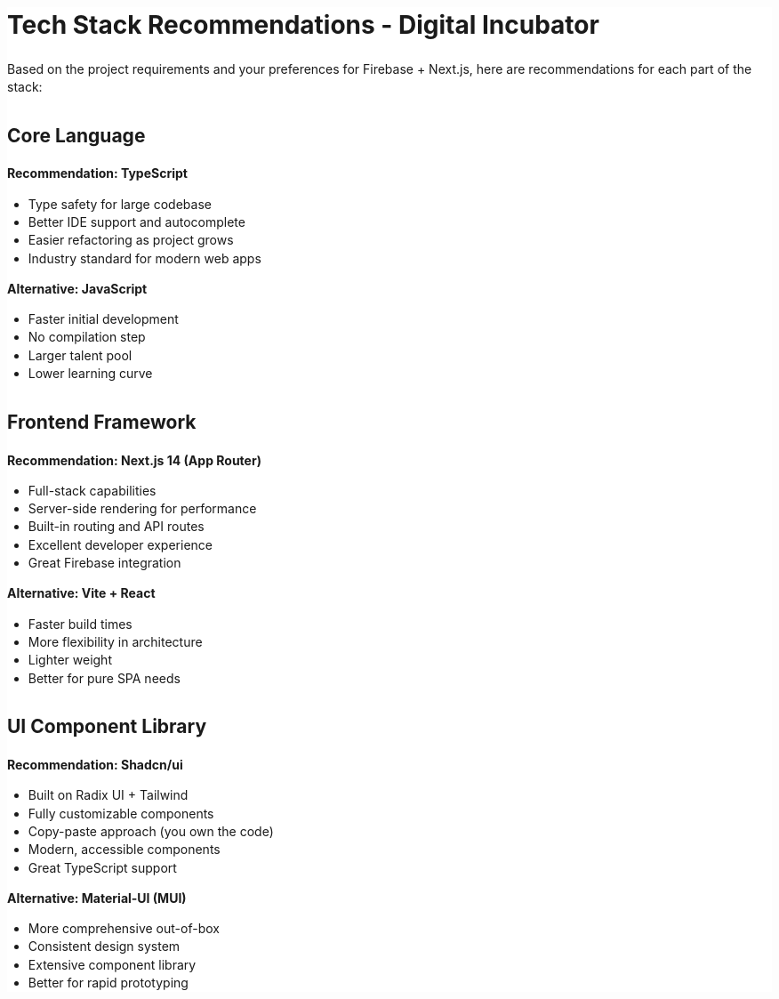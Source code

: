 # Tech Stack Recommendations - Digital Incubator

Based on the project requirements and your preferences for Firebase + Next.js, here are recommendations for each part of the stack:

## Core Language

**Recommendation: TypeScript**

- Type safety for large codebase
- Better IDE support and autocomplete
- Easier refactoring as project grows
- Industry standard for modern web apps

**Alternative: JavaScript**

- Faster initial development
- No compilation step
- Larger talent pool
- Lower learning curve

## Frontend Framework

**Recommendation: Next.js 14 (App Router)**

- Full-stack capabilities
- Server-side rendering for performance
- Built-in routing and API routes
- Excellent developer experience
- Great Firebase integration

**Alternative: Vite + React**

- Faster build times
- More flexibility in architecture
- Lighter weight
- Better for pure SPA needs

## UI Component Library

**Recommendation: Shadcn/ui**

- Built on Radix UI + Tailwind
- Fully customizable components
- Copy-paste approach (you own the code)
- Modern, accessible components
- Great TypeScript support

**Alternative: Material-UI (MUI)**

- More comprehensive out-of-box
- Consistent design system
- Extensive component library
- Better for rapid prototyping
